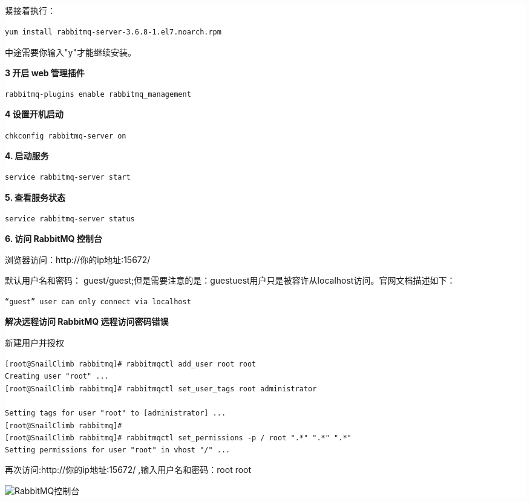 紧接着执行：

```shell
yum install rabbitmq-server-3.6.8-1.el7.noarch.rpm
```

中途需要你输入"y"才能继续安装。

**3 开启 web 管理插件**

```shell
rabbitmq-plugins enable rabbitmq_management
```

**4 设置开机启动**

```shell
chkconfig rabbitmq-server on
```

**4. 启动服务**

```shell
service rabbitmq-server start
```

**5. 查看服务状态**

```shell
service rabbitmq-server status
```

**6. 访问 RabbitMQ 控制台**

浏览器访问：http://你的ip地址:15672/

默认用户名和密码： guest/guest;但是需要注意的是：guestuest用户只是被容许从localhost访问。官网文档描述如下：

```shell
“guest” user can only connect via localhost
```

**解决远程访问 RabbitMQ 远程访问密码错误**

新建用户并授权 

```shell
[root@SnailClimb rabbitmq]# rabbitmqctl add_user root root
Creating user "root" ...
[root@SnailClimb rabbitmq]# rabbitmqctl set_user_tags root administrator

Setting tags for user "root" to [administrator] ...
[root@SnailClimb rabbitmq]# 
[root@SnailClimb rabbitmq]# rabbitmqctl set_permissions -p / root ".*" ".*" ".*"
Setting permissions for user "root" in vhost "/" ...

```

再次访问:http://你的ip地址:15672/ ,输入用户名和密码：root root

![RabbitMQ控制台](http://blogimg.hongjy.cn/45835332.jpg)

